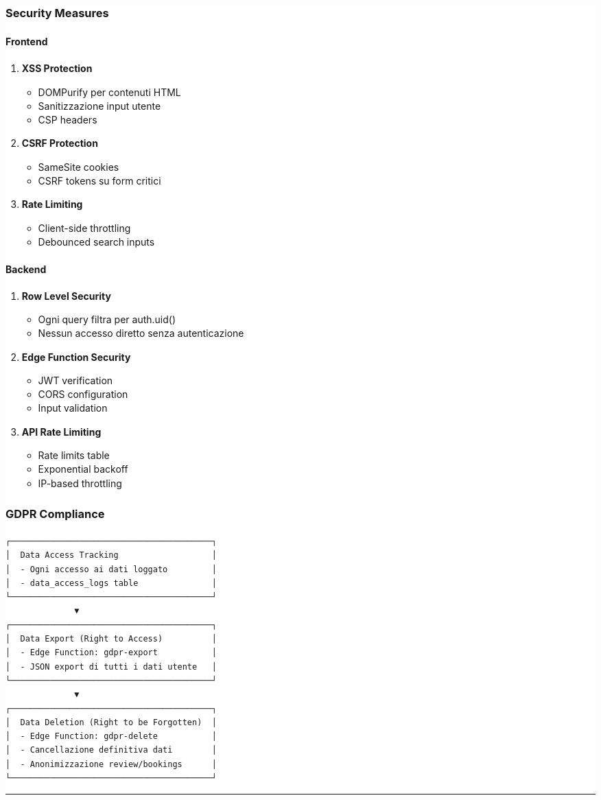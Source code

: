 ### Security Measures

#### Frontend
1. **XSS Protection**
   - DOMPurify per contenuti HTML
   - Sanitizzazione input utente
   - CSP headers

2. **CSRF Protection**
   - SameSite cookies
   - CSRF tokens su form critici

3. **Rate Limiting**
   - Client-side throttling
   - Debounced search inputs

#### Backend
1. **Row Level Security**
   - Ogni query filtra per auth.uid()
   - Nessun accesso diretto senza autenticazione

2. **Edge Function Security**
   - JWT verification
   - CORS configuration
   - Input validation

3. **API Rate Limiting**
   - Rate limits table
   - Exponential backoff
   - IP-based throttling

### GDPR Compliance

```
┌─────────────────────────────────────────┐
│  Data Access Tracking                   │
│  - Ogni accesso ai dati loggato         │
│  - data_access_logs table               │
└─────────────────────────────────────────┘
              ▼
┌─────────────────────────────────────────┐
│  Data Export (Right to Access)          │
│  - Edge Function: gdpr-export           │
│  - JSON export di tutti i dati utente   │
└─────────────────────────────────────────┘
              ▼
┌─────────────────────────────────────────┐
│  Data Deletion (Right to be Forgotten)  │
│  - Edge Function: gdpr-delete           │
│  - Cancellazione definitiva dati        │
│  - Anonimizzazione review/bookings      │
└─────────────────────────────────────────┘
```

---